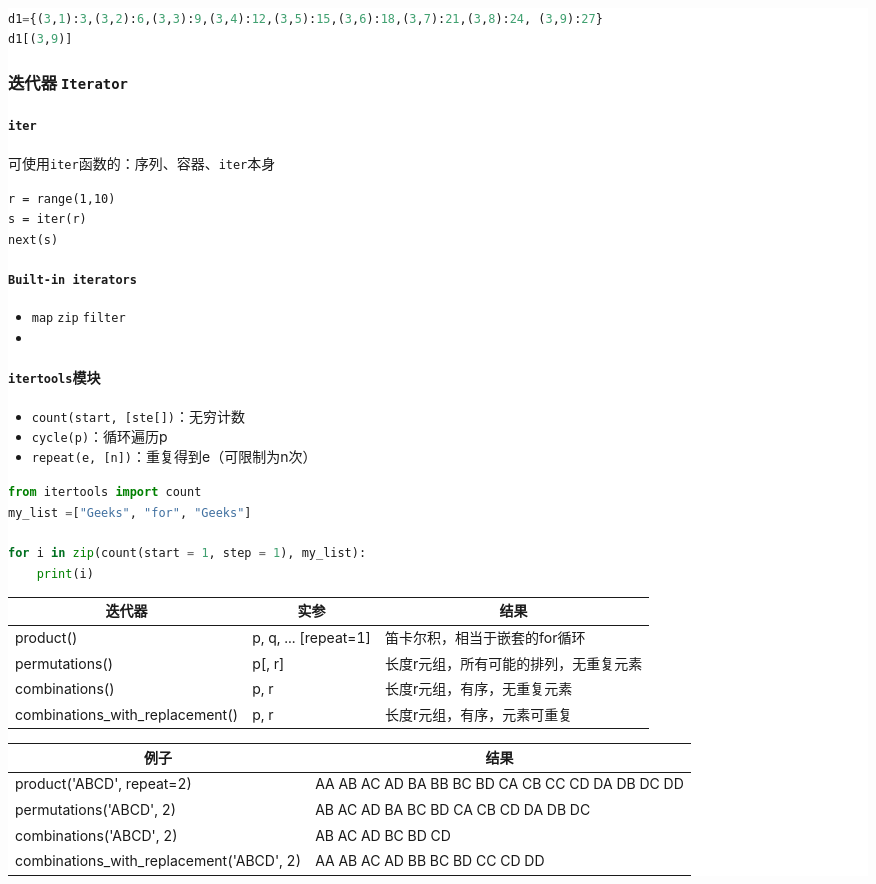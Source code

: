 ```py
d1={(3,1):3,(3,2):6,(3,3):9,(3,4):12,(3,5):15,(3,6):18,(3,7):21,(3,8):24, (3,9):27}
d1[(3,9)]
```



### 迭代器 `Iterator`

#### `iter`

可使用`iter`函数的：序列、容器、`iter`本身

```
r = range(1,10)
s = iter(r)
next(s)
```

#### `Built-in iterators`

- `map` `zip` `filter`
- 

#### `itertools`模块

- `count(start, [ste[])`：无穷计数
- `cycle(p)`：循环遍历p
- `repeat(e, [n])`：重复得到e（可限制为n次）

```py
from itertools import count
my_list =["Geeks", "for", "Geeks"]
  
for i in zip(count(start = 1, step = 1), my_list):      
    print(i)
```

| 迭代器                          | 实参                 | 结果                                  |
| ------------------------------- | -------------------- | ------------------------------------- |
| product()                       | p, q, ... [repeat=1] | 笛卡尔积，相当于嵌套的for循环         |
| permutations()                  | p[, r]               | 长度r元组，所有可能的排列，无重复元素 |
| combinations()                  | p, r                 | 长度r元组，有序，无重复元素           |
| combinations_with_replacement() | p, r                 | 长度r元组，有序，元素可重复           |

| 例子                                     | 结果                                            |
| ---------------------------------------- | ----------------------------------------------- |
| product('ABCD', repeat=2)                | AA AB AC AD BA BB BC BD CA CB CC CD DA DB DC DD |
| permutations('ABCD', 2)                  | AB AC AD BA BC BD CA CB CD DA DB DC             |
| combinations('ABCD', 2)                  | AB AC AD BC BD CD                               |
| combinations_with_replacement('ABCD', 2) | AA AB AC AD BB BC BD CC CD DD                   |
